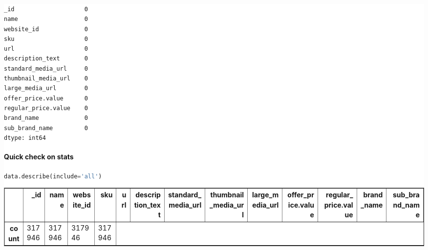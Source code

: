 


    _id                    0
    name                   0
    website_id             0
    sku                    0
    url                    0
    description_text       0
    standard_media_url     0
    thumbnail_media_url    0
    large_media_url        0
    offer_price.value      0
    regular_price.value    0
    brand_name             0
    sub_brand_name         0
    dtype: int64



#### Quick check on stats


```python
data.describe(include='all')
```




<div>
<style scoped>
    .dataframe tbody tr th:only-of-type {
        vertical-align: middle;
    }

    .dataframe tbody tr th {
        vertical-align: top;
    }

    .dataframe thead th {
        text-align: right;
    }
</style>
<table border="1" class="dataframe">
  <thead>
    <tr style="text-align: right;">
      <th></th>
      <th>_id</th>
      <th>name</th>
      <th>website_id</th>
      <th>sku</th>
      <th>url</th>
      <th>description_text</th>
      <th>standard_media_url</th>
      <th>thumbnail_media_url</th>
      <th>large_media_url</th>
      <th>offer_price.value</th>
      <th>regular_price.value</th>
      <th>brand_name</th>
      <th>sub_brand_name</th>
    </tr>
  </thead>
  <tbody>
    <tr>
      <th>count</th>
      <td>317946</td>
      <td>317946</td>
      <td>317946</td>
      <td>317946</td>